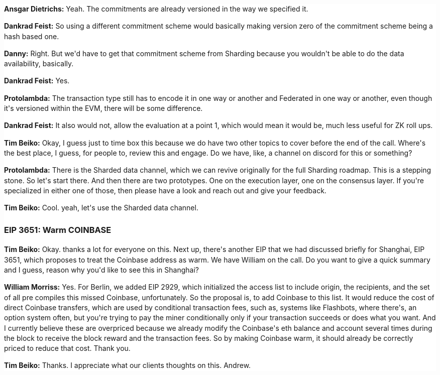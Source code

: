**Ansgar Dietrichs:** 
Yeah. The commitments are already versioned in the way we specified it.

**Dankrad Feist:** 
So using a different commitment scheme would basically making version zero of the commitment scheme being a hash based one.

**Danny:** 
Right. But we'd have to get that commitment scheme from Sharding because you wouldn't be able to do the data availability, basically. 

**Dankrad Feist:** 
Yes.

**Protolambda:** 
The transaction type still has to encode it in one way or another and Federated in one way or another, even though it's versioned within the EVM, there will be some difference.

**Dankrad Feist:** 
It also would not, allow the evaluation at a point 1, which would mean it would be, much less useful for ZK roll ups.

**Tim Beiko:** 
Okay, I guess just to time box this because we do have two other topics to cover before the end of the call. Where's the best place, I guess, for people to, review this and engage. Do we have, like, a channel on discord for this or something?

**Protolambda:** 
There is the Sharded data channel, which we can revive originally for the full Sharding roadmap. This is a stepping stone. So let's start there. And then there are two prototypes. One on the execution layer, one on the consensus layer. If you're specialized in either one of those, then please have a look and reach out and give your feedback.

**Tim Beiko:** 
Cool. yeah, let's use the Sharded data channel.

### EIP 3651: Warm COINBASE

**Tim Beiko:** 
Okay. thanks a lot for everyone on this. Next up, there's another EIP that we had discussed briefly for Shanghai, EIP 3651, which proposes to treat the Coinbase address as warm. We have William on the call. Do you want to give a quick summary and I guess, reason why you'd like to see this in Shanghai? 

**William Morriss:** 
Yes. For Berlin, we added EIP 2929, which initialized the access list to include origin, the recipients, and the set of all pre compiles this missed Coinbase, unfortunately. So the proposal is, to add Coinbase to this list. It would reduce the cost of direct Coinbase transfers, which are used by conditional transaction fees, such as, systems like Flashbots, where there's, an option system often, but you're trying to pay the miner conditionally only if your transaction succeeds or does what you want. And I currently believe these are overpriced because we already modify the Coinbase's eth balance and account several times during the block to receive the block reward and the transaction fees. So by making Coinbase warm, it should already be correctly priced to reduce that cost. Thank you.

**Tim Beiko:** 
Thanks. I appreciate what our clients thoughts on this. Andrew.
